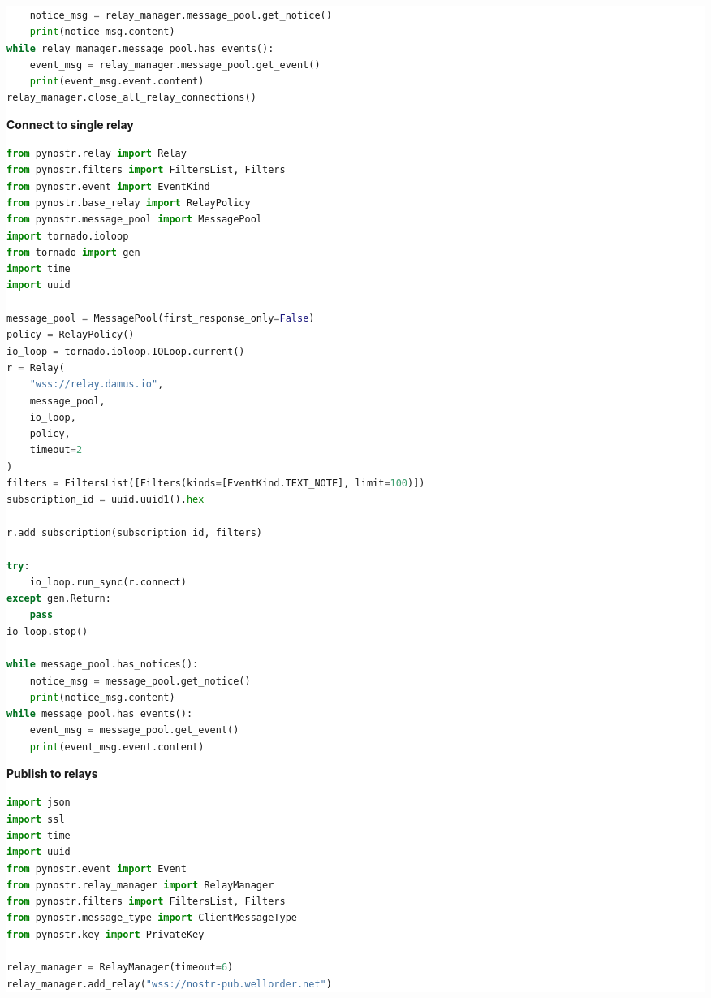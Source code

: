 ```python
    notice_msg = relay_manager.message_pool.get_notice()
    print(notice_msg.content)
while relay_manager.message_pool.has_events():
    event_msg = relay_manager.message_pool.get_event()
    print(event_msg.event.content)
relay_manager.close_all_relay_connections()
```

**Connect to single relay**

```python
from pynostr.relay import Relay
from pynostr.filters import FiltersList, Filters
from pynostr.event import EventKind
from pynostr.base_relay import RelayPolicy
from pynostr.message_pool import MessagePool
import tornado.ioloop
from tornado import gen
import time
import uuid

message_pool = MessagePool(first_response_only=False)
policy = RelayPolicy()
io_loop = tornado.ioloop.IOLoop.current()
r = Relay(
    "wss://relay.damus.io",
    message_pool,
    io_loop,
    policy,
    timeout=2
)
filters = FiltersList([Filters(kinds=[EventKind.TEXT_NOTE], limit=100)])
subscription_id = uuid.uuid1().hex

r.add_subscription(subscription_id, filters)

try:
    io_loop.run_sync(r.connect)
except gen.Return:
    pass
io_loop.stop()

while message_pool.has_notices():
    notice_msg = message_pool.get_notice()
    print(notice_msg.content)
while message_pool.has_events():
    event_msg = message_pool.get_event()
    print(event_msg.event.content)
```

**Publish to relays**

```python
import json
import ssl
import time
import uuid
from pynostr.event import Event
from pynostr.relay_manager import RelayManager
from pynostr.filters import FiltersList, Filters
from pynostr.message_type import ClientMessageType
from pynostr.key import PrivateKey

relay_manager = RelayManager(timeout=6)
relay_manager.add_relay("wss://nostr-pub.wellorder.net")
```